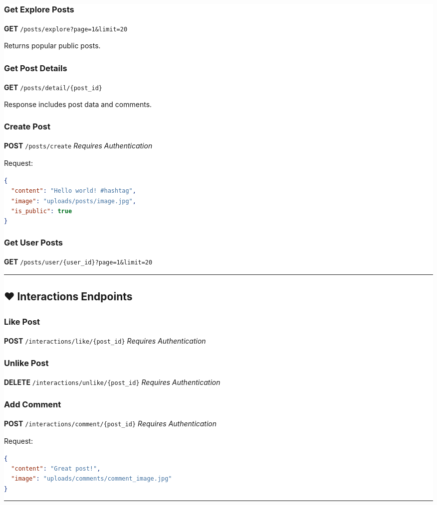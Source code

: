 ### Get Explore Posts
**GET** `/posts/explore?page=1&limit=20`

Returns popular public posts.

### Get Post Details
**GET** `/posts/detail/{post_id}`

Response includes post data and comments.

### Create Post
**POST** `/posts/create`
*Requires Authentication*

Request:
```json
{
  "content": "Hello world! #hashtag",
  "image": "uploads/posts/image.jpg",
  "is_public": true
}
```

### Get User Posts
**GET** `/posts/user/{user_id}?page=1&limit=20`

---

## ❤️ Interactions Endpoints

### Like Post
**POST** `/interactions/like/{post_id}`
*Requires Authentication*

### Unlike Post
**DELETE** `/interactions/unlike/{post_id}`
*Requires Authentication*

### Add Comment
**POST** `/interactions/comment/{post_id}`
*Requires Authentication*

Request:
```json
{
  "content": "Great post!",
  "image": "uploads/comments/comment_image.jpg"
}
```

---
